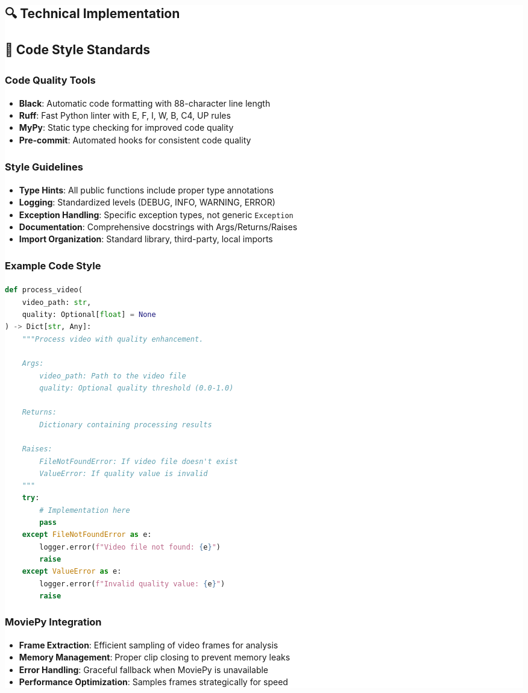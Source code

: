 ## 🔍 Technical Implementation

## 📝 Code Style Standards

### Code Quality Tools
- **Black**: Automatic code formatting with 88-character line length
- **Ruff**: Fast Python linter with E, F, I, W, B, C4, UP rules
- **MyPy**: Static type checking for improved code quality
- **Pre-commit**: Automated hooks for consistent code quality

### Style Guidelines
- **Type Hints**: All public functions include proper type annotations
- **Logging**: Standardized levels (DEBUG, INFO, WARNING, ERROR)
- **Exception Handling**: Specific exception types, not generic `Exception`
- **Documentation**: Comprehensive docstrings with Args/Returns/Raises
- **Import Organization**: Standard library, third-party, local imports

### Example Code Style
```python
def process_video(
    video_path: str, 
    quality: Optional[float] = None
) -> Dict[str, Any]:
    """Process video with quality enhancement.
    
    Args:
        video_path: Path to the video file
        quality: Optional quality threshold (0.0-1.0)
        
    Returns:
        Dictionary containing processing results
        
    Raises:
        FileNotFoundError: If video file doesn't exist
        ValueError: If quality value is invalid
    """
    try:
        # Implementation here
        pass
    except FileNotFoundError as e:
        logger.error(f"Video file not found: {e}")
        raise
    except ValueError as e:
        logger.error(f"Invalid quality value: {e}")
        raise
```

### MoviePy Integration
- **Frame Extraction**: Efficient sampling of video frames for analysis
- **Memory Management**: Proper clip closing to prevent memory leaks
- **Error Handling**: Graceful fallback when MoviePy is unavailable
- **Performance Optimization**: Samples frames strategically for speed
